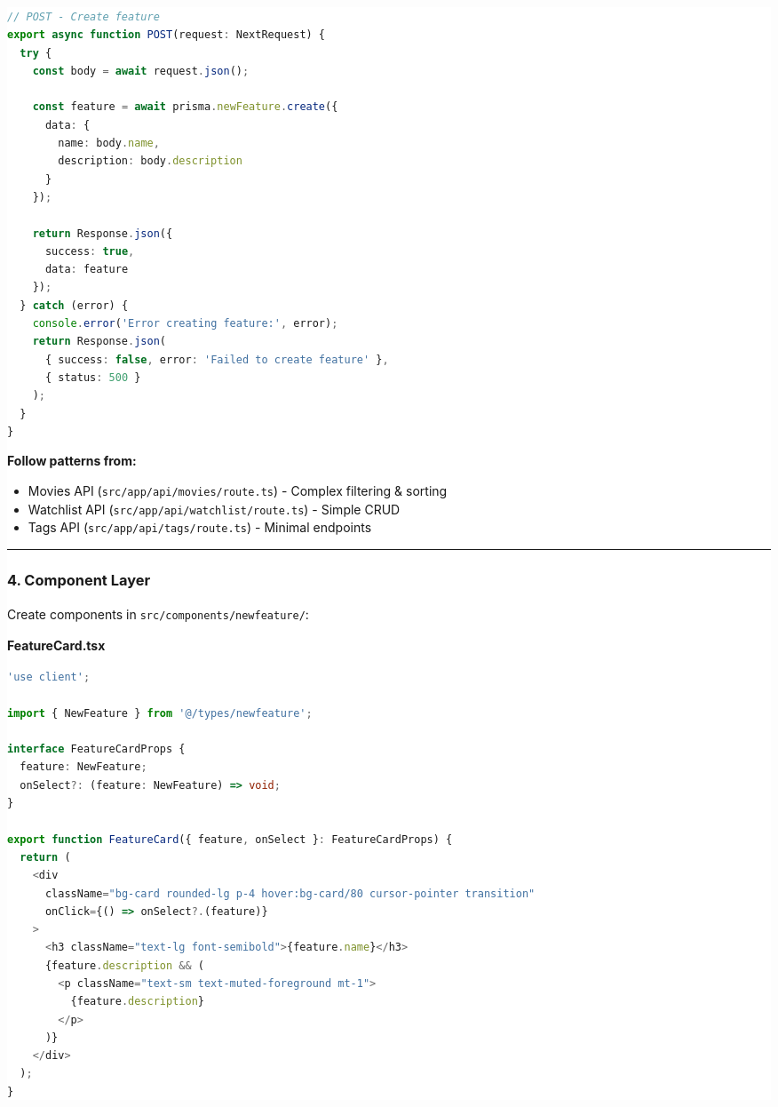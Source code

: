 ```typescript
// POST - Create feature
export async function POST(request: NextRequest) {
  try {
    const body = await request.json();

    const feature = await prisma.newFeature.create({
      data: {
        name: body.name,
        description: body.description
      }
    });

    return Response.json({
      success: true,
      data: feature
    });
  } catch (error) {
    console.error('Error creating feature:', error);
    return Response.json(
      { success: false, error: 'Failed to create feature' },
      { status: 500 }
    );
  }
}
```

**Follow patterns from:**
- Movies API (`src/app/api/movies/route.ts`) - Complex filtering & sorting
- Watchlist API (`src/app/api/watchlist/route.ts`) - Simple CRUD
- Tags API (`src/app/api/tags/route.ts`) - Minimal endpoints

---

### 4. Component Layer

Create components in `src/components/newfeature/`:

**FeatureCard.tsx**
```typescript
'use client';

import { NewFeature } from '@/types/newfeature';

interface FeatureCardProps {
  feature: NewFeature;
  onSelect?: (feature: NewFeature) => void;
}

export function FeatureCard({ feature, onSelect }: FeatureCardProps) {
  return (
    <div
      className="bg-card rounded-lg p-4 hover:bg-card/80 cursor-pointer transition"
      onClick={() => onSelect?.(feature)}
    >
      <h3 className="text-lg font-semibold">{feature.name}</h3>
      {feature.description && (
        <p className="text-sm text-muted-foreground mt-1">
          {feature.description}
        </p>
      )}
    </div>
  );
}
```
